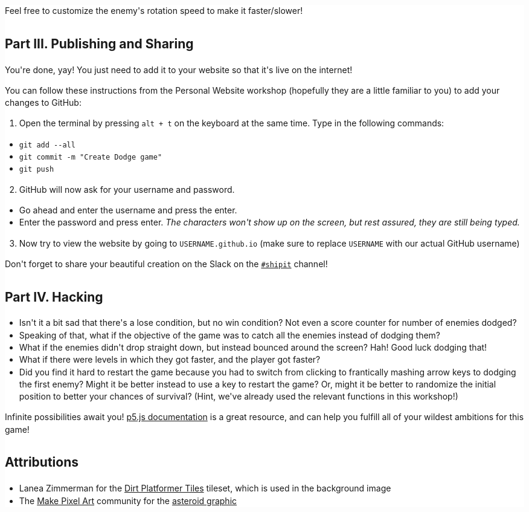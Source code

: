 Feel free to customize the enemy's rotation speed to make it faster/slower!

## Part III. Publishing and Sharing

You're done, yay! You just need to add it to your website so that it's live on the internet!

You can follow these instructions from the Personal Website workshop (hopefully they are a little familiar to you) to add your changes to GitHub:

1. Open the terminal by pressing `alt + t` on the keyboard at the same time.
   Type in the following commands:
  - `git add --all`
  - `git commit -m "Create Dodge game"`
  - `git push`
2. GitHub will now ask for your username and password.
  - Go ahead and enter the username and press the enter.
  - Enter the password and press enter. _The characters won't show up on
    the screen, but rest assured, they are still being typed._
3. Now try to view the website by going to `USERNAME.github.io`
   (make sure to replace `USERNAME` with our actual GitHub username)

Don't forget to share your beautiful creation on the Slack on the [`#shipit`](https://starthackclub.slack.com/messages/shipit) channel!

## Part IV. Hacking

- Isn't it a bit sad that there's a lose condition, but no win condition? Not even a score counter for number of enemies dodged?
- Speaking of that, what if the objective of the game was to catch all the enemies instead of dodging them?
- What if the enemies didn't drop straight down, but instead bounced around the screen? Hah! Good luck dodging that!
- What if there were levels in which they got faster, and the player got faster?
- Did you find it hard to restart the game because you had to switch from clicking to frantically mashing arrow keys to dodging the first enemy? Might it be better instead to use a key to restart the game? Or, might it be better to randomize the initial position to better your chances of survival? (Hint, we've already used the relevant functions in this workshop!)

Infinite possibilities await you! [p5.js documentation](http://p5js.org/reference/) is a great resource, and can help you fulfill all of your wildest ambitions for this game!

## Attributions

- Lanea Zimmerman for the [Dirt Platformer Tiles](http://opengameart.org/content/dirt-platformer-tiles) tileset, which is used in the background image
- The [Make Pixel Art](http://makepixelart.com) community for the [asteroid graphic](http://makepixelart.com/artists/anonymous/asteroid_33)
